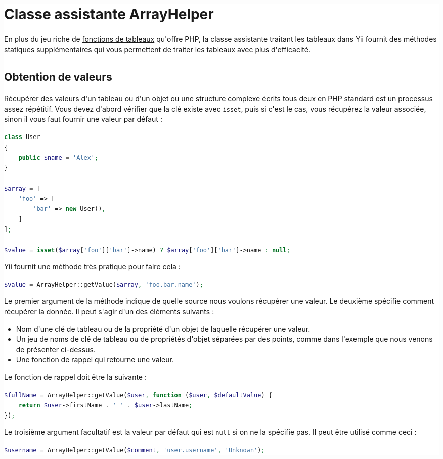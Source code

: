 Classe assistante ArrayHelper
=============================

En plus du jeu riche de [fonctions de tableaux](https://secure.php.net/manual/en/book.array.php) qu'offre PHP, la classe assistante traitant les tableaux dans Yii fournit des méthodes statiques supplémentaires qui vous permettent de traiter les tableaux avec plus d'efficacité.


## Obtention de valeurs <span id="getting-values"></span>

Récupérer des valeurs d'un tableau ou d'un objet ou une structure complexe écrits tous deux en PHP standard est un processus assez répétitif. Vous devez d'abord vérifier que la clé existe avec `isset`, puis si c'est le cas, vous récupérez la valeur associée, sinon il vous faut fournir une valeur par défaut : 

```php
class User
{
    public $name = 'Alex';
}

$array = [
    'foo' => [
        'bar' => new User(),
    ]
];

$value = isset($array['foo']['bar']->name) ? $array['foo']['bar']->name : null;
```

Yii fournit une méthode très pratique pour faire cela :

```php
$value = ArrayHelper::getValue($array, 'foo.bar.name');
```

Le premier argument de la méthode indique de quelle source nous voulons récupérer une valeur. Le deuxième spécifie comment récupérer la donnée. Il peut s'agir d'un des éléments suivants :

- Nom d'une clé de tableau ou de la propriété d'un objet de laquelle récupérer une valeur.
- Un jeu de noms de clé de tableau ou de propriétés d'objet séparées par des points, comme dans l'exemple que nous venons de présenter ci-dessus.
- Une fonction de rappel qui retourne une valeur.

Le fonction de rappel doit être la suivante :

```php
$fullName = ArrayHelper::getValue($user, function ($user, $defaultValue) {
    return $user->firstName . ' ' . $user->lastName;
});
```

Le troisième argument facultatif est la valeur par défaut qui est `null` si on ne la spécifie pas. Il peut être utilisé comme ceci :

```php
$username = ArrayHelper::getValue($comment, 'user.username', 'Unknown');
```
